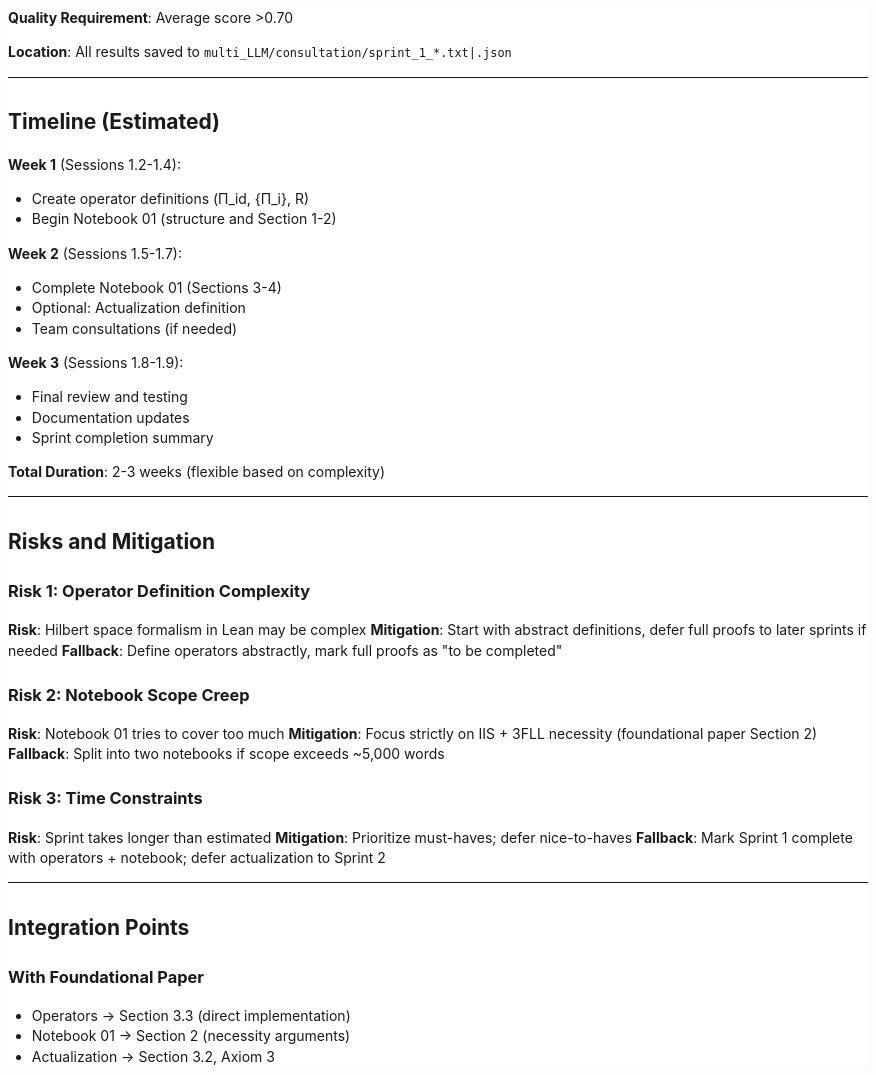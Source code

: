 **Quality Requirement**: Average score >0.70

**Location**: All results saved to `multi_LLM/consultation/sprint_1_*.txt|.json`

---

## Timeline (Estimated)

**Week 1** (Sessions 1.2-1.4):
- Create operator definitions (Π_id, {Π_i}, R)
- Begin Notebook 01 (structure and Section 1-2)

**Week 2** (Sessions 1.5-1.7):
- Complete Notebook 01 (Sections 3-4)
- Optional: Actualization definition
- Team consultations (if needed)

**Week 3** (Sessions 1.8-1.9):
- Final review and testing
- Documentation updates
- Sprint completion summary

**Total Duration**: 2-3 weeks (flexible based on complexity)

---

## Risks and Mitigation

### Risk 1: Operator Definition Complexity
**Risk**: Hilbert space formalism in Lean may be complex
**Mitigation**: Start with abstract definitions, defer full proofs to later sprints if needed
**Fallback**: Define operators abstractly, mark full proofs as "to be completed"

### Risk 2: Notebook Scope Creep
**Risk**: Notebook 01 tries to cover too much
**Mitigation**: Focus strictly on IIS + 3FLL necessity (foundational paper Section 2)
**Fallback**: Split into two notebooks if scope exceeds ~5,000 words

### Risk 3: Time Constraints
**Risk**: Sprint takes longer than estimated
**Mitigation**: Prioritize must-haves; defer nice-to-haves
**Fallback**: Mark Sprint 1 complete with operators + notebook; defer actualization to Sprint 2

---

## Integration Points

### With Foundational Paper
- Operators → Section 3.3 (direct implementation)
- Notebook 01 → Section 2 (necessity arguments)
- Actualization → Section 3.2, Axiom 3
